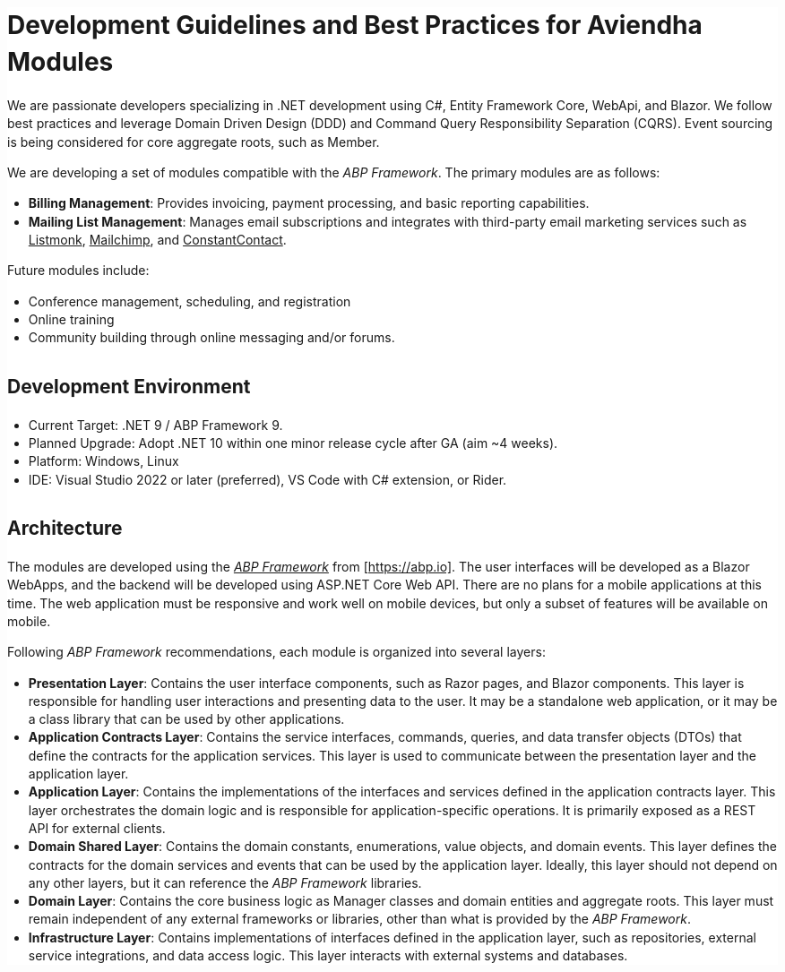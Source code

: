 # Development Guidelines and Best Practices for Aviendha Modules

We are passionate developers specializing in .NET development using C#, Entity Framework Core, WebApi, and Blazor. We follow best practices and leverage Domain Driven Design (DDD) and Command Query Responsibility Separation (CQRS). Event sourcing is being considered for core aggregate roots, such as Member.

We are developing a set of modules compatible with the *ABP Framework*. The primary modules are as follows:

- **Billing Management**: Provides invoicing, payment processing, and basic reporting capabilities.
- **Mailing List Management**: Manages email subscriptions and integrates with third-party email marketing services such as [Listmonk](https://listmonk.app/), [Mailchimp](https://mailchimp.com/), and [ConstantContact](https://www.constantcontact.com/).

Future modules include:

- Conference management, scheduling, and registration
- Online training
- Community building through online messaging and/or forums.

## Development Environment

- Current Target: .NET 9 / ABP Framework 9.
- Planned Upgrade: Adopt .NET 10 within one minor release cycle after GA (aim ~4 weeks).
- Platform: Windows, Linux
- IDE: Visual Studio 2022 or later (preferred), VS Code with C# extension, or Rider.

## Architecture

The modules are developed using the *[ABP Framework](https://github.com/abpframework/abp)* from [https://abp.io].
The user interfaces will be developed as a Blazor WebApps, and the backend will be developed using ASP.NET Core Web API.
There are no plans for a mobile applications at this time. The web application must be responsive and work well on mobile devices, but only a subset of features will be available on mobile.

Following *ABP Framework* recommendations, each module is organized into several layers:

- **Presentation Layer**: Contains the user interface components, such as Razor pages, and Blazor components. This layer is responsible for handling user interactions and presenting data to the user. It may be a standalone web application, or it may be a class library that can be used by other applications.
- **Application Contracts Layer**: Contains the service interfaces, commands, queries, and data transfer objects (DTOs) that define the contracts for the application services. This layer is used to communicate between the presentation layer and the application layer.
- **Application Layer**: Contains the implementations of the interfaces and services defined in the application contracts layer. This layer orchestrates the domain logic and is responsible for application-specific operations. It is primarily exposed as a REST API for external clients.
- **Domain Shared Layer**: Contains the domain constants, enumerations, value objects, and domain events. This layer defines the contracts for the domain services and events that can be used by the application layer. Ideally, this layer should not depend on any other layers, but it can reference the *ABP Framework* libraries.
- **Domain Layer**: Contains the core business logic as Manager classes and domain entities and aggregate roots. This layer must remain independent of any external frameworks or libraries, other than what is provided by the *ABP Framework*.
- **Infrastructure Layer**: Contains implementations of interfaces defined in the application layer, such as repositories, external service integrations, and data access logic. This layer interacts with external systems and databases.
